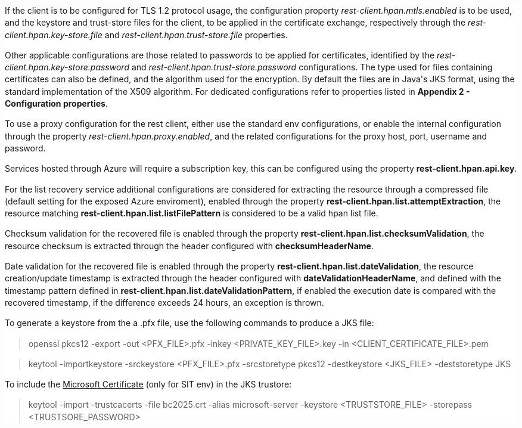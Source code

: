 If the client is to be configured for TLS 1.2 protocol usage, the configuration property 
_rest-client.hpan.mtls.enabled_ is to be used, and the keystore and trust-store files for the client, to be applied
in the certificate exchange, respectively through the _rest-client.hpan.key-store.file_ and
_rest-client.hpan.trust-store.file_ properties. 

Other applicable configurations are those related to passwords to be applied for certificates,
identified by the _rest-client.hpan.key-store.password_ and _rest-client.hpan.trust-store.password_ configurations.
The type used for files containing certificates can also be defined,
and the algorithm used for the encryption. By default the files are in Java's JKS format,
using the standard implementation of the X509 algorithm. For dedicated configurations refer to
properties listed in __Appendix 2 - Configuration properties__.

To use a proxy configuration for the rest client, either use the standard env configurations, or enable
the internal configuration through the property _rest-client.hpan.proxy.enabled_, and the related configurations
for the proxy host, port, username and password.

Services hosted through Azure will require a subscription key, this can be configured using the property 
__rest-client.hpan.api.key__. 

For the list recovery service additional configurations are considered for extracting the resource through a compressed file
(default setting for the exposed Azure enviroment), enabled through the property __rest-client.hpan.list.attemptExtraction__,
the resource matching __rest-client.hpan.list.listFilePattern__ is considered to be a valid
hpan list file.

Checksum validation for the recovered file is enabled through the property __rest-client.hpan.list.checksumValidation__,
the resource checksum is extracted through the header configured with __checksumHeaderName__.

Date validation for the recovered file is enabled through the property __rest-client.hpan.list.dateValidation__,
the resource creation/update timestamp is extracted through the header configured with __dateValidationHeaderName__, and
defined with the timestamp pattern defined in __rest-client.hpan.list.dateValidationPattern__, if enabled the execution date
is compared with the recovered timestamp, if the difference exceeds 24 hours, an exception is thrown.

To generate a keystore from the a .pfx file, use the following commands to produce a JKS file:

> openssl pkcs12 -export -out <PFX_FILE>.pfx -inkey <PRIVATE_KEY_FILE>.key -in <CLIENT_CERTIFICATE_FILE>.pem

> keytool -importkeystore -srckeystore <PFX_FILE>.pfx -srcstoretype pkcs12 -destkeystore <JKS_FILE> -deststoretype JKS

To include the [Microsoft Certificate](https://cacert.omniroot.com/bc2025.crt) (only for SIT env) in the JKS trustore:

> keytool -import -trustcacerts -file bc2025.crt -alias microsoft-server -keystore <TRUSTSTORE_FILE> -storepass <TRUSTSORE_PASSWORD>
